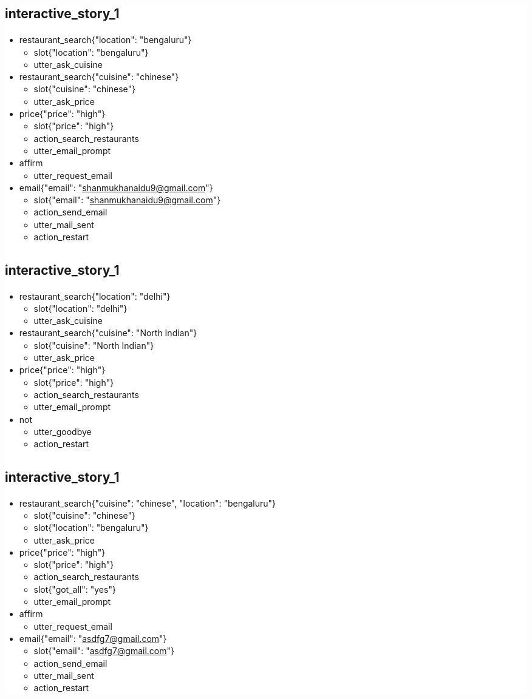 ## interactive_story_1
* restaurant_search{"location": "bengaluru"}
    - slot{"location": "bengaluru"}
    - utter_ask_cuisine
* restaurant_search{"cuisine": "chinese"}
    - slot{"cuisine": "chinese"}
    - utter_ask_price
* price{"price": "high"}
    - slot{"price": "high"}
    - action_search_restaurants
    - utter_email_prompt
* affirm
    - utter_request_email
* email{"email": "shanmukhanaidu9@gmail.com"}
    - slot{"email": "shanmukhanaidu9@gmail.com"}
    - action_send_email
    - utter_mail_sent
    - action_restart

## interactive_story_1
* restaurant_search{"location": "delhi"}
    - slot{"location": "delhi"}
    - utter_ask_cuisine
* restaurant_search{"cuisine": "North Indian"}
    - slot{"cuisine": "North Indian"}
    - utter_ask_price
* price{"price": "high"}
    - slot{"price": "high"}
    - action_search_restaurants
    - utter_email_prompt
* not
    - utter_goodbye
    - action_restart

## interactive_story_1
* restaurant_search{"cuisine": "chinese", "location": "bengaluru"}
    - slot{"cuisine": "chinese"}
    - slot{"location": "bengaluru"}
    - utter_ask_price
* price{"price": "high"}
    - slot{"price": "high"}
    - action_search_restaurants
    - slot{"got_all": "yes"}
    - utter_email_prompt
* affirm
    - utter_request_email
* email{"email": "asdfg7@gmail.com"}
    - slot{"email": "asdfg7@gmail.com"}
    - action_send_email
    - utter_mail_sent
    - action_restart
